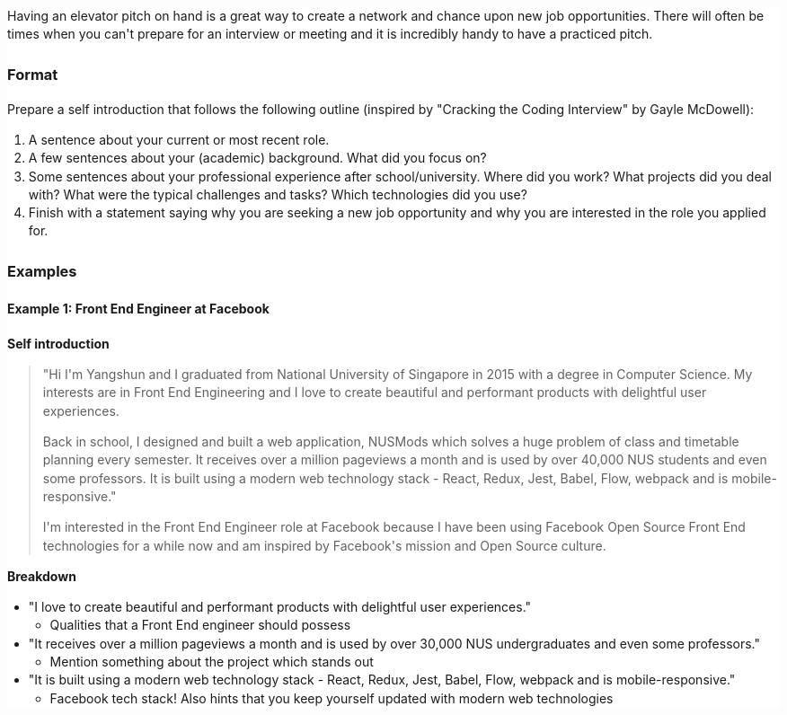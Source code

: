 Having an elevator pitch on hand is a great way to create a network and chance upon new job opportunities. There will often be times when you can't prepare for an interview or meeting and it is incredibly handy to have a practiced pitch.

### Format[​](https://techinterviewhandbook.org/self-introduction/#format) <a href="format" id="format"></a>

Prepare a self introduction that follows the following outline (inspired by "Cracking the Coding Interview" by Gayle McDowell):

1. A sentence about your current or most recent role.
2. A few sentences about your (academic) background. What did you focus on?
3. Some sentences about your professional experience after school/university. Where did you work? What projects did you deal with? What were the typical challenges and tasks? Which technologies did you use?
4. Finish with a statement saying why you are seeking a new job opportunity and why you are interested in the role you applied for.

### Examples[​](https://techinterviewhandbook.org/self-introduction/#examples) <a href="examples" id="examples"></a>

#### Example 1: Front End Engineer at Facebook[​](https://techinterviewhandbook.org/self-introduction/#example-1-front-end-engineer-at-facebook) <a href="example-1-front-end-engineer-at-facebook" id="example-1-front-end-engineer-at-facebook"></a>

**Self introduction**[**​**](https://techinterviewhandbook.org/self-introduction/#self-introduction)

> "Hi I'm Yangshun and I graduated from National University of Singapore in 2015 with a degree in Computer Science. My interests are in Front End Engineering and I love to create beautiful and performant products with delightful user experiences.
>
> Back in school, I designed and built a web application, NUSMods which solves a huge problem of class and timetable planning every semester. It receives over a million pageviews a month and is used by over 40,000 NUS students and even some professors. It is built using a modern web technology stack - React, Redux, Jest, Babel, Flow, webpack and is mobile-responsive."
>
> I'm interested in the Front End Engineer role at Facebook because I have been using Facebook Open Source Front End technologies for a while now and am inspired by Facebook's mission and Open Source culture.

**Breakdown**[**​**](https://techinterviewhandbook.org/self-introduction/#breakdown)

* "I love to create beautiful and performant products with delightful user experiences."
  * Qualities that a Front End engineer should possess
* "It receives over a million pageviews a month and is used by over 30,000 NUS undergraduates and even some professors."
  * Mention something about the project which stands out
* "It is built using a modern web technology stack - React, Redux, Jest, Babel, Flow, webpack and is mobile-responsive."
  * Facebook tech stack! Also hints that you keep yourself updated with modern web technologies
